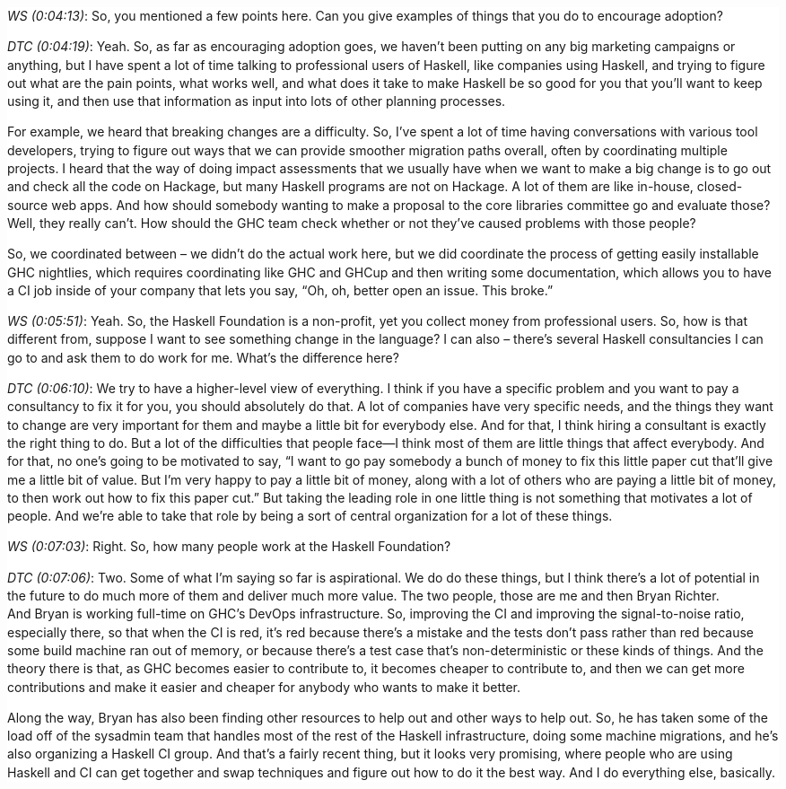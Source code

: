 *WS (0:04:13)*: So, you mentioned a few points here. Can you give examples of things that you do to encourage adoption?

*DTC (0:04:19)*: Yeah. So, as far as encouraging adoption goes, we haven’t been putting on any big marketing campaigns or anything, but I have spent a lot of time talking to professional users of Haskell, like companies using Haskell, and trying to figure out what are the pain points, what works well, and what does it take to make Haskell be so good for you that you’ll want to keep using it, and then use that information as input into lots of other planning processes. 

For example, we heard that breaking changes are a difficulty. So, I’ve spent a lot of time having conversations with various tool developers, trying to figure out ways that we can provide smoother migration paths overall, often by coordinating multiple projects. I heard that the way of doing impact assessments that we usually have when we want to make a big change is to go out and check all the code on Hackage, but many Haskell programs are not on Hackage. A lot of them are like in-house, closed-source web apps. And how should somebody wanting to make a proposal to the core libraries committee go and evaluate those? Well, they really can’t. How should the GHC team check whether or not they’ve caused problems with those people? 

So, we coordinated between – we didn’t do the actual work here, but we did coordinate the process of getting easily installable GHC nightlies, which requires coordinating like GHC and GHCup and then writing some documentation, which allows you to have a CI job inside of your company that lets you say, “Oh, oh, better open an issue. This broke.”

*WS (0:05:51)*: Yeah. So, the Haskell Foundation is a non-profit, yet you collect money from professional users. So, how is that different from, suppose I want to see something change in the language? I can also – there’s several Haskell consultancies I can go to and ask them to do work for me. What’s the difference here?

*DTC (0:06:10)*: We try to have a higher-level view of everything. I think if you have a specific problem and you want to pay a consultancy to fix it for you, you should absolutely do that. A lot of companies have very specific needs, and the things they want to change are very important for them and maybe a little bit for everybody else. And for that, I think hiring a consultant is exactly the right thing to do. But a lot of the difficulties that people face—I think most of them are little things that affect everybody. And for that, no one’s going to be motivated to say, “I want to go pay somebody a bunch of money to fix this little paper cut that’ll give me a little bit of value. But I’m very happy to pay a little bit of money, along with a lot of others who are paying a little bit of money, to then work out how to fix this paper cut.” But taking the leading role in one little thing is not something that motivates a lot of people. And we’re able to take that role by being a sort of central organization for a lot of these things.

*WS (0:07:03)*: Right. So, how many people work at the Haskell Foundation? 

*DTC (0:07:06)*: Two. Some of what I’m saying so far is aspirational. We do do these things, but I think there’s a lot of potential in the future to do much more of them and deliver much more value. The two people, those are me and then Bryan Richter. And Bryan is working full-time on GHC’s DevOps infrastructure. So, improving the CI and improving the signal-to-noise ratio, especially there, so that when the CI is red, it’s red because there’s a mistake and the tests don’t pass rather than red because some build machine ran out of memory, or because there’s a test case that’s non-deterministic or these kinds of things. And the theory there is that, as GHC becomes easier to contribute to, it becomes cheaper to contribute to, and then we can get more contributions and make it easier and cheaper for anybody who wants to make it better. 

Along the way, Bryan has also been finding other resources to help out and other ways to help out. So, he has taken some of the load off of the sysadmin team that handles most of the rest of the Haskell infrastructure, doing some machine migrations, and he’s also organizing a Haskell CI group. And that’s a fairly recent thing, but it looks very promising, where people who are using Haskell and CI can get together and swap techniques and figure out how to do it the best way. And I do everything else, basically.
